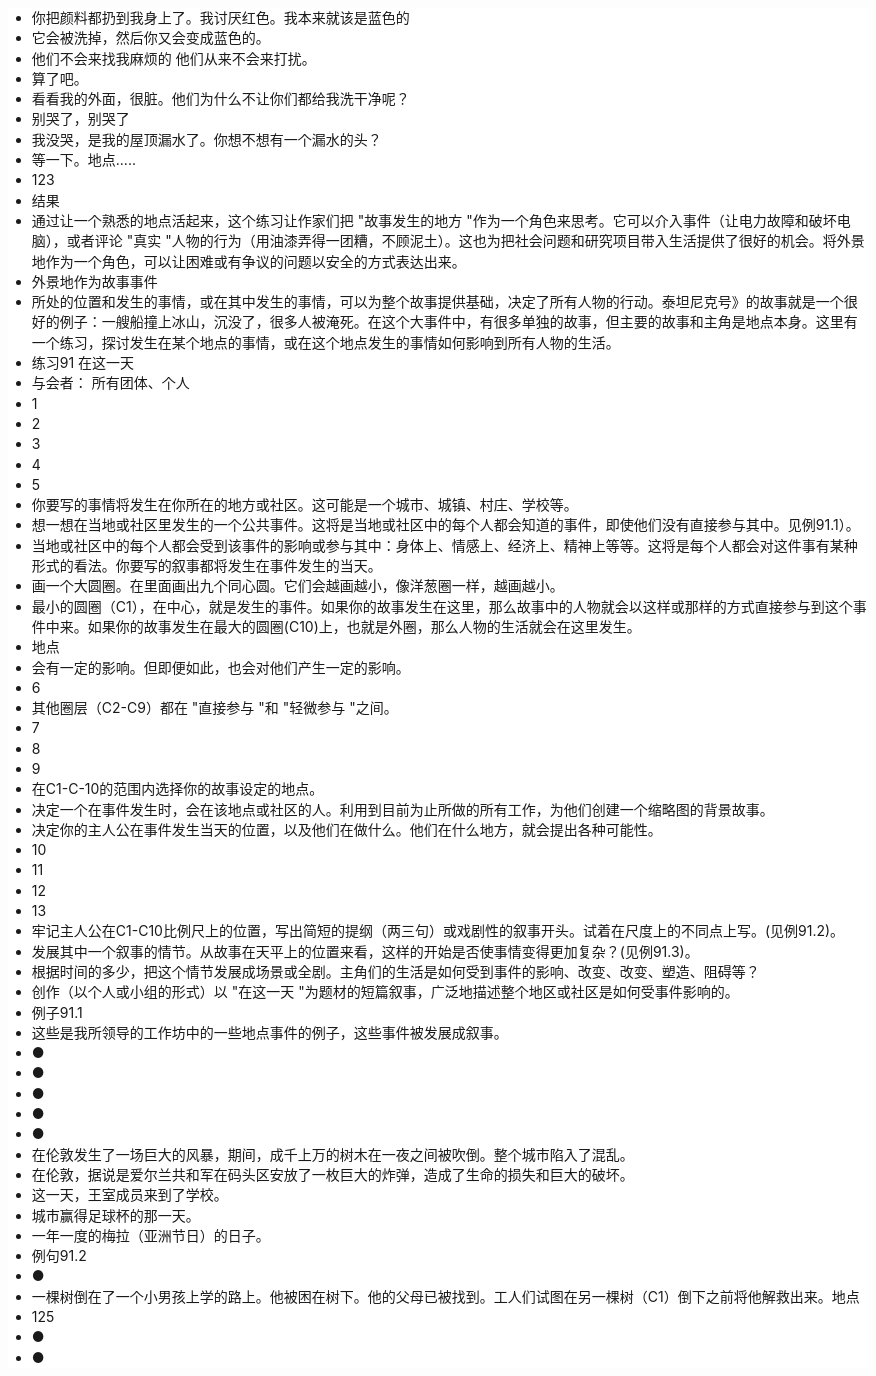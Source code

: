 - 你把颜料都扔到我身上了。我讨厌红色。我本来就该是蓝色的
- 它会被洗掉，然后你又会变成蓝色的。
- 他们不会来找我麻烦的 他们从来不会来打扰。
- 算了吧。
- 看看我的外面，很脏。他们为什么不让你们都给我洗干净呢？
- 别哭了，别哭了
- 我没哭，是我的屋顶漏水了。你想不想有一个漏水的头？
- 等一下。地点.....
- 123
- 结果
- 通过让一个熟悉的地点活起来，这个练习让作家们把 "故事发生的地方 "作为一个角色来思考。它可以介入事件（让电力故障和破坏电脑），或者评论 "真实 "人物的行为（用油漆弄得一团糟，不顾泥土）。这也为把社会问题和研究项目带入生活提供了很好的机会。将外景地作为一个角色，可以让困难或有争议的问题以安全的方式表达出来。
- 外景地作为故事事件
- 所处的位置和发生的事情，或在其中发生的事情，可以为整个故事提供基础，决定了所有人物的行动。泰坦尼克号》的故事就是一个很好的例子：一艘船撞上冰山，沉没了，很多人被淹死。在这个大事件中，有很多单独的故事，但主要的故事和主角是地点本身。这里有一个练习，探讨发生在某个地点的事情，或在这个地点发生的事情如何影响到所有人物的生活。
- 练习91 在这一天
- 与会者： 所有团体、个人
- 1
- 2
- 3
- 4
- 5
- 你要写的事情将发生在你所在的地方或社区。这可能是一个城市、城镇、村庄、学校等。
- 想一想在当地或社区里发生的一个公共事件。这将是当地或社区中的每个人都会知道的事件，即使他们没有直接参与其中。见例91.1）。
- 当地或社区中的每个人都会受到该事件的影响或参与其中：身体上、情感上、经济上、精神上等等。这将是每个人都会对这件事有某种形式的看法。你要写的叙事都将发生在事件发生的当天。
- 画一个大圆圈。在里面画出九个同心圆。它们会越画越小，像洋葱圈一样，越画越小。
- 最小的圆圈（C1），在中心，就是发生的事件。如果你的故事发生在这里，那么故事中的人物就会以这样或那样的方式直接参与到这个事件中来。如果你的故事发生在最大的圆圈(C10)上，也就是外圈，那么人物的生活就会在这里发生。
- 地点
- 会有一定的影响。但即便如此，也会对他们产生一定的影响。
- 6
- 其他圈层（C2-C9）都在 "直接参与 "和 "轻微参与 "之间。
- 7
- 8
- 9
- 在C1-C-10的范围内选择你的故事设定的地点。
- 决定一个在事件发生时，会在该地点或社区的人。利用到目前为止所做的所有工作，为他们创建一个缩略图的背景故事。
- 决定你的主人公在事件发生当天的位置，以及他们在做什么。他们在什么地方，就会提出各种可能性。
- 10
- 11
- 12
- 13
- 牢记主人公在C1-C10比例尺上的位置，写出简短的提纲（两三句）或戏剧性的叙事开头。试着在尺度上的不同点上写。(见例91.2)。
- 发展其中一个叙事的情节。从故事在天平上的位置来看，这样的开始是否使事情变得更加复杂？(见例91.3)。
- 根据时间的多少，把这个情节发展成场景或全剧。主角们的生活是如何受到事件的影响、改变、改变、塑造、阻碍等？
- 创作（以个人或小组的形式）以 "在这一天 "为题材的短篇叙事，广泛地描述整个地区或社区是如何受事件影响的。
- 例子91.1
- 这些是我所领导的工作坊中的一些地点事件的例子，这些事件被发展成叙事。
- ●
- ●
- ●
- ●
- ●
- 在伦敦发生了一场巨大的风暴，期间，成千上万的树木在一夜之间被吹倒。整个城市陷入了混乱。
- 在伦敦，据说是爱尔兰共和军在码头区安放了一枚巨大的炸弹，造成了生命的损失和巨大的破坏。
- 这一天，王室成员来到了学校。
- 城市赢得足球杯的那一天。
- 一年一度的梅拉（亚洲节日）的日子。
- 例句91.2
- ●
- 一棵树倒在了一个小男孩上学的路上。他被困在树下。他的父母已被找到。工人们试图在另一棵树（C1）倒下之前将他解救出来。地点
- 125
- ●
- ●